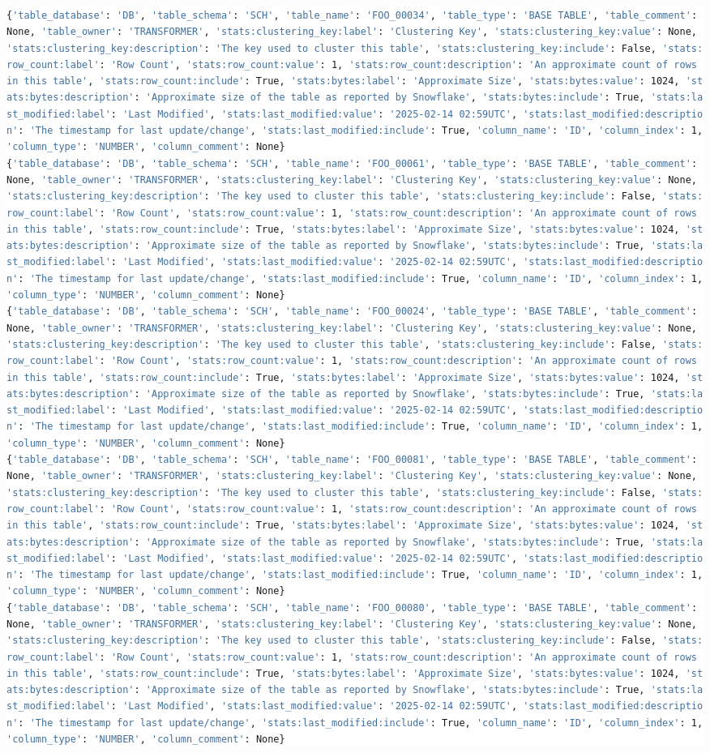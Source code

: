 ```sh
{'table_database': 'DB', 'table_schema': 'SCH', 'table_name': 'FOO_00034', 'table_type': 'BASE TABLE', 'table_comment': None, 'table_owner': 'TRANSFORMER', 'stats:clustering_key:label': 'Clustering Key', 'stats:clustering_key:value': None, 'stats:clustering_key:description': 'The key used to cluster this table', 'stats:clustering_key:include': False, 'stats:row_count:label': 'Row Count', 'stats:row_count:value': 1, 'stats:row_count:description': 'An approximate count of rows in this table', 'stats:row_count:include': True, 'stats:bytes:label': 'Approximate Size', 'stats:bytes:value': 1024, 'stats:bytes:description': 'Approximate size of the table as reported by Snowflake', 'stats:bytes:include': True, 'stats:last_modified:label': 'Last Modified', 'stats:last_modified:value': '2025-02-14 02:59UTC', 'stats:last_modified:description': 'The timestamp for last update/change', 'stats:last_modified:include': True, 'column_name': 'ID', 'column_index': 1, 'column_type': 'NUMBER', 'column_comment': None}
{'table_database': 'DB', 'table_schema': 'SCH', 'table_name': 'FOO_00061', 'table_type': 'BASE TABLE', 'table_comment': None, 'table_owner': 'TRANSFORMER', 'stats:clustering_key:label': 'Clustering Key', 'stats:clustering_key:value': None, 'stats:clustering_key:description': 'The key used to cluster this table', 'stats:clustering_key:include': False, 'stats:row_count:label': 'Row Count', 'stats:row_count:value': 1, 'stats:row_count:description': 'An approximate count of rows in this table', 'stats:row_count:include': True, 'stats:bytes:label': 'Approximate Size', 'stats:bytes:value': 1024, 'stats:bytes:description': 'Approximate size of the table as reported by Snowflake', 'stats:bytes:include': True, 'stats:last_modified:label': 'Last Modified', 'stats:last_modified:value': '2025-02-14 02:59UTC', 'stats:last_modified:description': 'The timestamp for last update/change', 'stats:last_modified:include': True, 'column_name': 'ID', 'column_index': 1, 'column_type': 'NUMBER', 'column_comment': None}
{'table_database': 'DB', 'table_schema': 'SCH', 'table_name': 'FOO_00024', 'table_type': 'BASE TABLE', 'table_comment': None, 'table_owner': 'TRANSFORMER', 'stats:clustering_key:label': 'Clustering Key', 'stats:clustering_key:value': None, 'stats:clustering_key:description': 'The key used to cluster this table', 'stats:clustering_key:include': False, 'stats:row_count:label': 'Row Count', 'stats:row_count:value': 1, 'stats:row_count:description': 'An approximate count of rows in this table', 'stats:row_count:include': True, 'stats:bytes:label': 'Approximate Size', 'stats:bytes:value': 1024, 'stats:bytes:description': 'Approximate size of the table as reported by Snowflake', 'stats:bytes:include': True, 'stats:last_modified:label': 'Last Modified', 'stats:last_modified:value': '2025-02-14 02:59UTC', 'stats:last_modified:description': 'The timestamp for last update/change', 'stats:last_modified:include': True, 'column_name': 'ID', 'column_index': 1, 'column_type': 'NUMBER', 'column_comment': None}
{'table_database': 'DB', 'table_schema': 'SCH', 'table_name': 'FOO_00081', 'table_type': 'BASE TABLE', 'table_comment': None, 'table_owner': 'TRANSFORMER', 'stats:clustering_key:label': 'Clustering Key', 'stats:clustering_key:value': None, 'stats:clustering_key:description': 'The key used to cluster this table', 'stats:clustering_key:include': False, 'stats:row_count:label': 'Row Count', 'stats:row_count:value': 1, 'stats:row_count:description': 'An approximate count of rows in this table', 'stats:row_count:include': True, 'stats:bytes:label': 'Approximate Size', 'stats:bytes:value': 1024, 'stats:bytes:description': 'Approximate size of the table as reported by Snowflake', 'stats:bytes:include': True, 'stats:last_modified:label': 'Last Modified', 'stats:last_modified:value': '2025-02-14 02:59UTC', 'stats:last_modified:description': 'The timestamp for last update/change', 'stats:last_modified:include': True, 'column_name': 'ID', 'column_index': 1, 'column_type': 'NUMBER', 'column_comment': None}
{'table_database': 'DB', 'table_schema': 'SCH', 'table_name': 'FOO_00080', 'table_type': 'BASE TABLE', 'table_comment': None, 'table_owner': 'TRANSFORMER', 'stats:clustering_key:label': 'Clustering Key', 'stats:clustering_key:value': None, 'stats:clustering_key:description': 'The key used to cluster this table', 'stats:clustering_key:include': False, 'stats:row_count:label': 'Row Count', 'stats:row_count:value': 1, 'stats:row_count:description': 'An approximate count of rows in this table', 'stats:row_count:include': True, 'stats:bytes:label': 'Approximate Size', 'stats:bytes:value': 1024, 'stats:bytes:description': 'Approximate size of the table as reported by Snowflake', 'stats:bytes:include': True, 'stats:last_modified:label': 'Last Modified', 'stats:last_modified:value': '2025-02-14 02:59UTC', 'stats:last_modified:description': 'The timestamp for last update/change', 'stats:last_modified:include': True, 'column_name': 'ID', 'column_index': 1, 'column_type': 'NUMBER', 'column_comment': None}
```